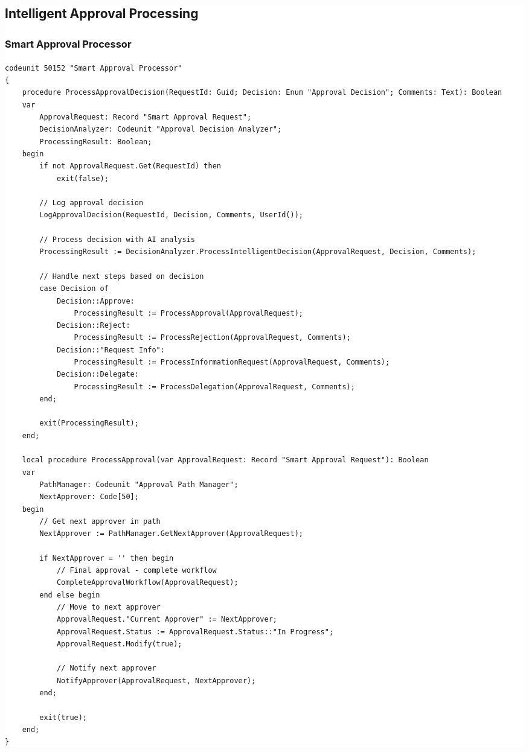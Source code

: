 ## Intelligent Approval Processing

### Smart Approval Processor
```al
codeunit 50152 "Smart Approval Processor"
{
    procedure ProcessApprovalDecision(RequestId: Guid; Decision: Enum "Approval Decision"; Comments: Text): Boolean
    var
        ApprovalRequest: Record "Smart Approval Request";
        DecisionAnalyzer: Codeunit "Approval Decision Analyzer";
        ProcessingResult: Boolean;
    begin
        if not ApprovalRequest.Get(RequestId) then
            exit(false);
        
        // Log approval decision
        LogApprovalDecision(RequestId, Decision, Comments, UserId());
        
        // Process decision with AI analysis
        ProcessingResult := DecisionAnalyzer.ProcessIntelligentDecision(ApprovalRequest, Decision, Comments);
        
        // Handle next steps based on decision
        case Decision of
            Decision::Approve:
                ProcessingResult := ProcessApproval(ApprovalRequest);
            Decision::Reject:
                ProcessingResult := ProcessRejection(ApprovalRequest, Comments);
            Decision::"Request Info":
                ProcessingResult := ProcessInformationRequest(ApprovalRequest, Comments);
            Decision::Delegate:
                ProcessingResult := ProcessDelegation(ApprovalRequest, Comments);
        end;
        
        exit(ProcessingResult);
    end;

    local procedure ProcessApproval(var ApprovalRequest: Record "Smart Approval Request"): Boolean
    var
        PathManager: Codeunit "Approval Path Manager";
        NextApprover: Code[50];
    begin
        // Get next approver in path
        NextApprover := PathManager.GetNextApprover(ApprovalRequest);
        
        if NextApprover = '' then begin
            // Final approval - complete workflow
            CompleteApprovalWorkflow(ApprovalRequest);
        end else begin
            // Move to next approver
            ApprovalRequest."Current Approver" := NextApprover;
            ApprovalRequest.Status := ApprovalRequest.Status::"In Progress";
            ApprovalRequest.Modify(true);
            
            // Notify next approver
            NotifyApprover(ApprovalRequest, NextApprover);
        end;
        
        exit(true);
    end;
}
```